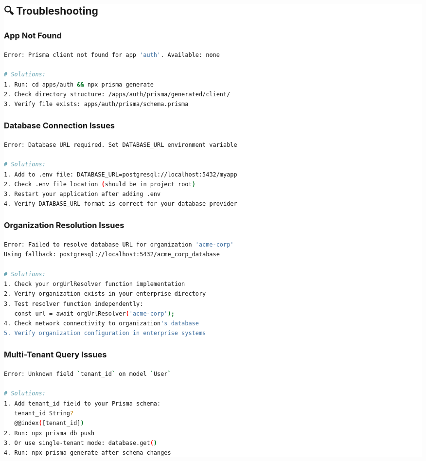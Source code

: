 ## 🔍 Troubleshooting

### App Not Found

```bash
Error: Prisma client not found for app 'auth'. Available: none

# Solutions:
1. Run: cd apps/auth && npx prisma generate
2. Check directory structure: /apps/auth/prisma/generated/client/
3. Verify file exists: apps/auth/prisma/schema.prisma
```

### Database Connection Issues

```bash
Error: Database URL required. Set DATABASE_URL environment variable

# Solutions:
1. Add to .env file: DATABASE_URL=postgresql://localhost:5432/myapp
2. Check .env file location (should be in project root)
3. Restart your application after adding .env
4. Verify DATABASE_URL format is correct for your database provider
```

### Organization Resolution Issues

```bash
Error: Failed to resolve database URL for organization 'acme-corp'
Using fallback: postgresql://localhost:5432/acme_corp_database

# Solutions:
1. Check your orgUrlResolver function implementation
2. Verify organization exists in your enterprise directory
3. Test resolver function independently:
   const url = await orgUrlResolver('acme-corp');
4. Check network connectivity to organization's database
5. Verify organization configuration in enterprise systems
```

### Multi-Tenant Query Issues

```bash
Error: Unknown field `tenant_id` on model `User`

# Solutions:
1. Add tenant_id field to your Prisma schema:
   tenant_id String?
   @@index([tenant_id])
2. Run: npx prisma db push
3. Or use single-tenant mode: database.get()
4. Run: npx prisma generate after schema changes
```
